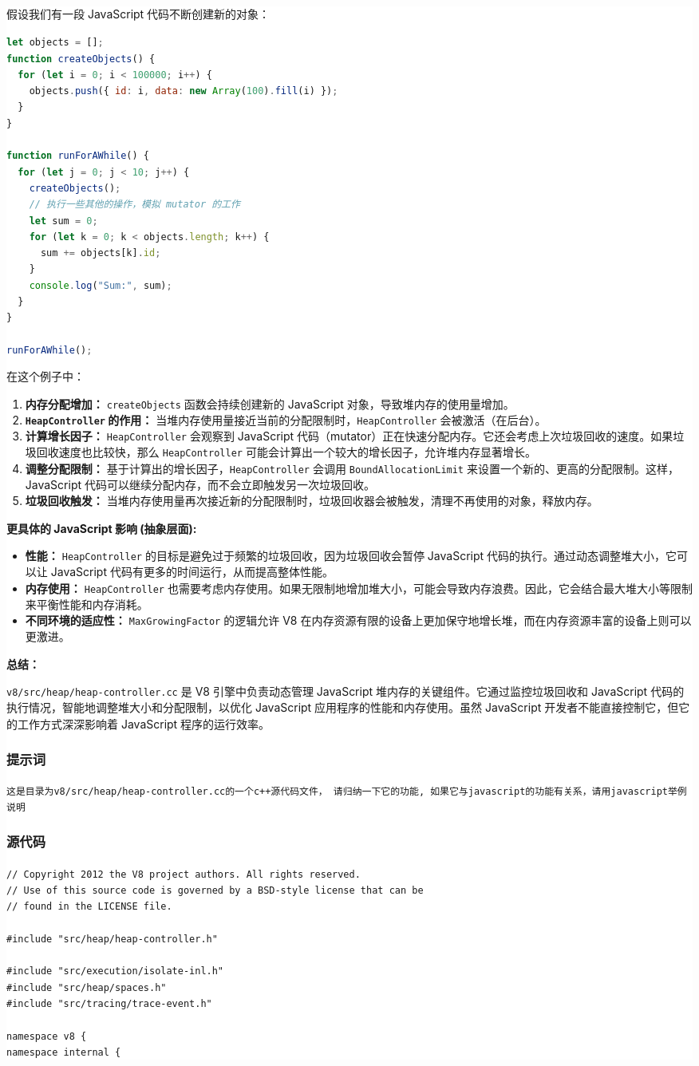 假设我们有一段 JavaScript 代码不断创建新的对象：

```javascript
let objects = [];
function createObjects() {
  for (let i = 0; i < 100000; i++) {
    objects.push({ id: i, data: new Array(100).fill(i) });
  }
}

function runForAWhile() {
  for (let j = 0; j < 10; j++) {
    createObjects();
    // 执行一些其他的操作，模拟 mutator 的工作
    let sum = 0;
    for (let k = 0; k < objects.length; k++) {
      sum += objects[k].id;
    }
    console.log("Sum:", sum);
  }
}

runForAWhile();
```

在这个例子中：

1. **内存分配增加：** `createObjects` 函数会持续创建新的 JavaScript 对象，导致堆内存的使用量增加。
2. **`HeapController` 的作用：** 当堆内存使用量接近当前的分配限制时，`HeapController` 会被激活（在后台）。
3. **计算增长因子：**  `HeapController` 会观察到 JavaScript 代码（mutator）正在快速分配内存。它还会考虑上次垃圾回收的速度。如果垃圾回收速度也比较快，那么 `HeapController` 可能会计算出一个较大的增长因子，允许堆内存显著增长。
4. **调整分配限制：** 基于计算出的增长因子，`HeapController` 会调用 `BoundAllocationLimit` 来设置一个新的、更高的分配限制。这样，JavaScript 代码可以继续分配内存，而不会立即触发另一次垃圾回收。
5. **垃圾回收触发：** 当堆内存使用量再次接近新的分配限制时，垃圾回收器会被触发，清理不再使用的对象，释放内存。

**更具体的 JavaScript 影响 (抽象层面):**

* **性能：**  `HeapController` 的目标是避免过于频繁的垃圾回收，因为垃圾回收会暂停 JavaScript 代码的执行。通过动态调整堆大小，它可以让 JavaScript 代码有更多的时间运行，从而提高整体性能。
* **内存使用：**  `HeapController` 也需要考虑内存使用。如果无限制地增加堆大小，可能会导致内存浪费。因此，它会结合最大堆大小等限制来平衡性能和内存消耗。
* **不同环境的适应性：**  `MaxGrowingFactor` 的逻辑允许 V8 在内存资源有限的设备上更加保守地增长堆，而在内存资源丰富的设备上则可以更激进。

**总结：**

`v8/src/heap/heap-controller.cc` 是 V8 引擎中负责动态管理 JavaScript 堆内存的关键组件。它通过监控垃圾回收和 JavaScript 代码的执行情况，智能地调整堆大小和分配限制，以优化 JavaScript 应用程序的性能和内存使用。虽然 JavaScript 开发者不能直接控制它，但它的工作方式深深影响着 JavaScript 程序的运行效率。

### 提示词
```
这是目录为v8/src/heap/heap-controller.cc的一个c++源代码文件， 请归纳一下它的功能, 如果它与javascript的功能有关系，请用javascript举例说明
```

### 源代码
```
// Copyright 2012 the V8 project authors. All rights reserved.
// Use of this source code is governed by a BSD-style license that can be
// found in the LICENSE file.

#include "src/heap/heap-controller.h"

#include "src/execution/isolate-inl.h"
#include "src/heap/spaces.h"
#include "src/tracing/trace-event.h"

namespace v8 {
namespace internal {

```